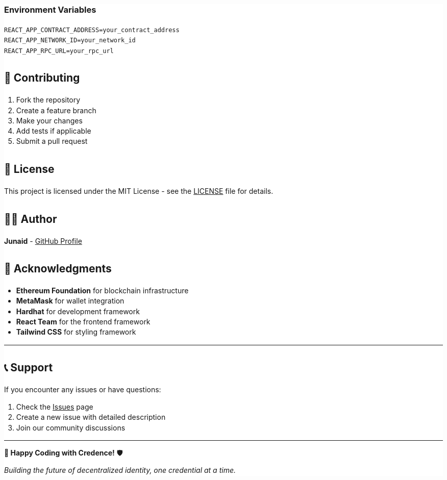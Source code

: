 ### **Environment Variables**
```env
REACT_APP_CONTRACT_ADDRESS=your_contract_address
REACT_APP_NETWORK_ID=your_network_id
REACT_APP_RPC_URL=your_rpc_url
```

## 🤝 Contributing

1. Fork the repository
2. Create a feature branch
3. Make your changes
4. Add tests if applicable
5. Submit a pull request

## 📄 License

This project is licensed under the MIT License - see the [LICENSE](LICENSE) file for details.

## 👨‍💻 Author

**Junaid** - [GitHub Profile](https://github.com/JunaidCD)

## 🙏 Acknowledgments

- **Ethereum Foundation** for blockchain infrastructure
- **MetaMask** for wallet integration
- **Hardhat** for development framework
- **React Team** for the frontend framework
- **Tailwind CSS** for styling framework

---

## 📞 Support

If you encounter any issues or have questions:

1. Check the [Issues](https://github.com/JunaidCD/Credence/issues) page
2. Create a new issue with detailed description
3. Join our community discussions

---

**🎉 Happy Coding with Credence!** 🛡️

*Building the future of decentralized identity, one credential at a time.*
